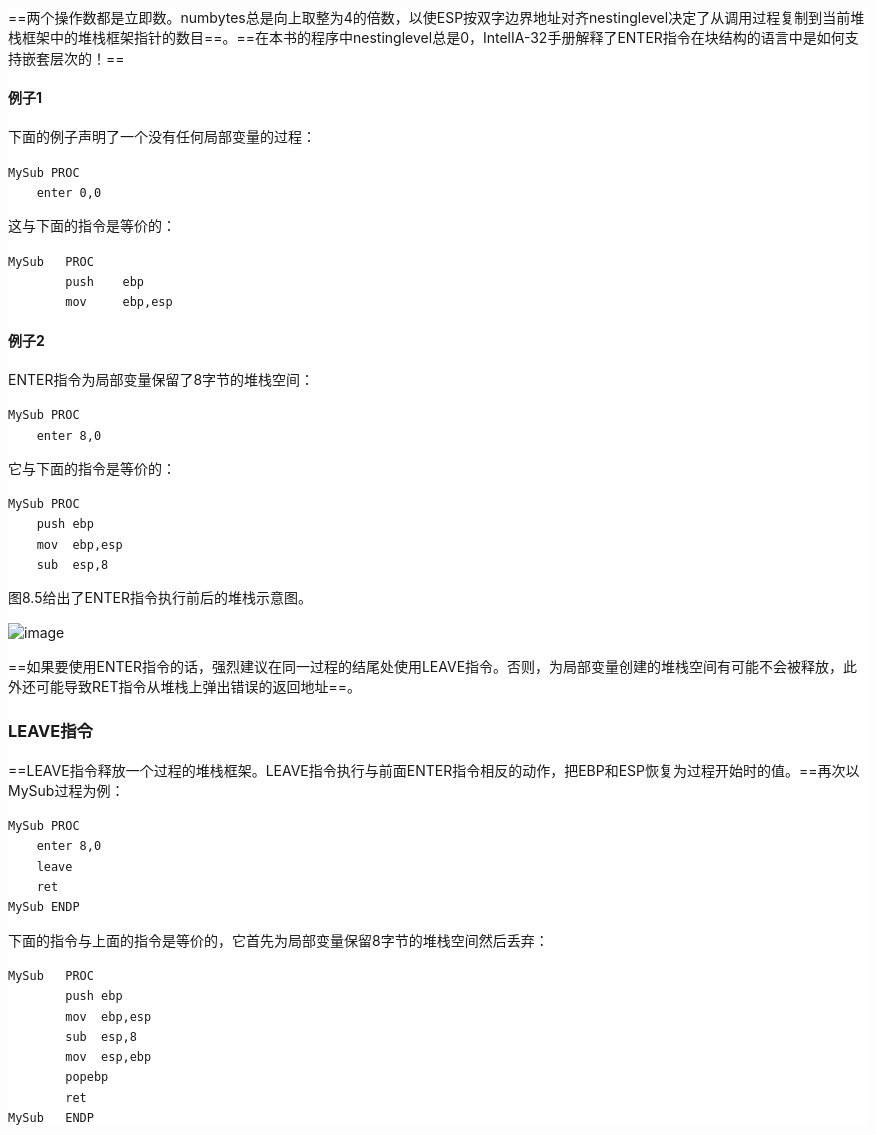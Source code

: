 ==两个操作数都是立即数。numbytes总是向上取整为4的倍数，以使ESP按双字边界地址对齐nestinglevel决定了从调用过程复制到当前堆栈框架中的堆栈框架指针的数目==。==在本书的程序中nestinglevel总是0，IntelIA-32手册解释了ENTER指令在块结构的语言中是如何支持嵌套层次的！==

#### 例子1

下面的例子声明了一个没有任何局部变量的过程：

```assembly
MySub PROC
	enter 0,0
```

这与下面的指令是等价的：

```assembly
MySub 	PROC
		push 	ebp
		mov 	ebp,esp
```

#### 例子2

ENTER指令为局部变量保留了8字节的堆栈空间：

```assembly
MySub PROC
	enter 8,0
```

它与下面的指令是等价的：

```assembly
MySub PROC
	push ebp
	mov  ebp,esp
	sub  esp,8
```

图8.5给出了ENTER指令执行前后的堆栈示意图。

![image](https://cdn.staticaly.com/gh/YangLuchao/img_host@master/20230301/image.2lmmwnqr6ru0.webp)

==如果要使用ENTER指令的话，强烈建议在同一过程的结尾处使用LEAVE指令。否则，为局部变量创建的堆栈空间有可能不会被释放，此外还可能导致RET指令从堆栈上弹出错误的返回地址==。

### LEAVE指令

==LEAVE指令释放一个过程的堆栈框架。LEAVE指令执行与前面ENTER指令相反的动作，把EBP和ESP恢复为过程开始时的值。==再次以MySub过程为例：

```assembly
MySub PROC
	enter 8,0
	leave
	ret
MySub ENDP
```

下面的指令与上面的指令是等价的，它首先为局部变量保留8字节的堆栈空间然后丢弃：

```assembly
MySub 	PROC
		push ebp
		mov  ebp,esp
		sub  esp,8
		mov  esp,ebp
		popebp
		ret
MySub 	ENDP
```

